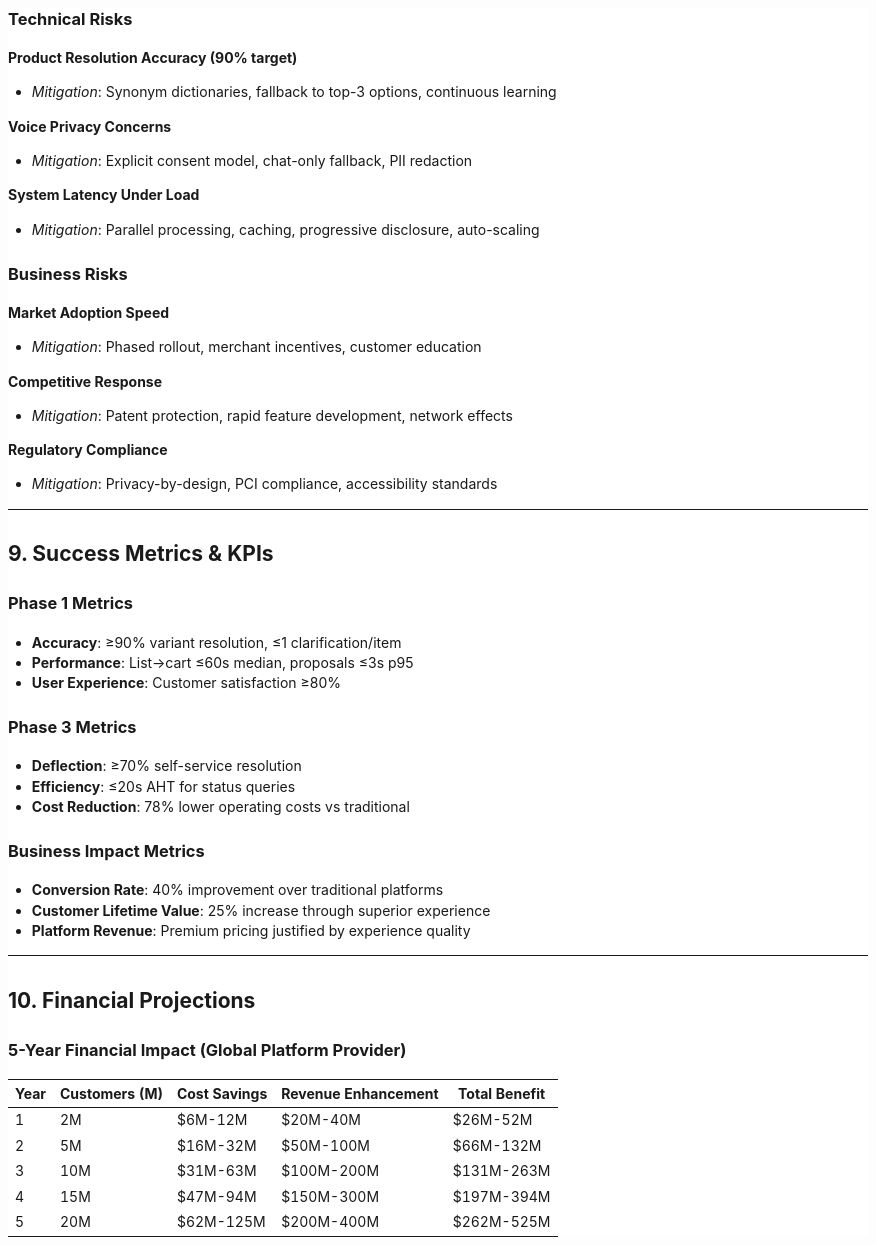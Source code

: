 ### **Technical Risks**
**Product Resolution Accuracy (90% target)**
- *Mitigation*: Synonym dictionaries, fallback to top-3 options, continuous learning

**Voice Privacy Concerns**
- *Mitigation*: Explicit consent model, chat-only fallback, PII redaction

**System Latency Under Load**
- *Mitigation*: Parallel processing, caching, progressive disclosure, auto-scaling

### **Business Risks**
**Market Adoption Speed**
- *Mitigation*: Phased rollout, merchant incentives, customer education

**Competitive Response**
- *Mitigation*: Patent protection, rapid feature development, network effects

**Regulatory Compliance**
- *Mitigation*: Privacy-by-design, PCI compliance, accessibility standards

---

## **9. Success Metrics & KPIs**

### **Phase 1 Metrics**
- **Accuracy**: ≥90% variant resolution, ≤1 clarification/item
- **Performance**: List→cart ≤60s median, proposals ≤3s p95
- **User Experience**: Customer satisfaction ≥80%

### **Phase 3 Metrics**
- **Deflection**: ≥70% self-service resolution
- **Efficiency**: ≤20s AHT for status queries
- **Cost Reduction**: 78% lower operating costs vs traditional

### **Business Impact Metrics**
- **Conversion Rate**: 40% improvement over traditional platforms
- **Customer Lifetime Value**: 25% increase through superior experience
- **Platform Revenue**: Premium pricing justified by experience quality

---

## **10. Financial Projections**

### **5-Year Financial Impact (Global Platform Provider)**

| Year | Customers (M) | Cost Savings | Revenue Enhancement | Total Benefit |
|------|---------------|--------------|-------------------|---------------|
| 1    | 2M           | $6M-12M      | $20M-40M         | $26M-52M     |
| 2    | 5M           | $16M-32M     | $50M-100M        | $66M-132M    |
| 3    | 10M          | $31M-63M     | $100M-200M       | $131M-263M   |
| 4    | 15M          | $47M-94M     | $150M-300M       | $197M-394M   |
| 5    | 20M          | $62M-125M    | $200M-400M       | $262M-525M   |
